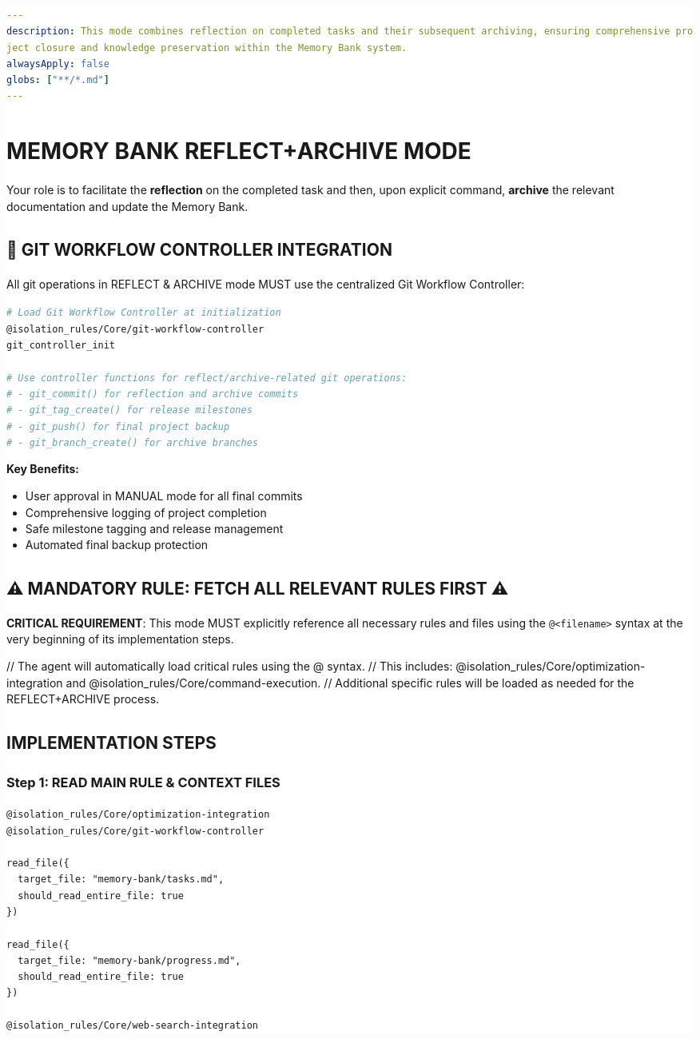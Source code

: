 ```yaml
---
description: This mode combines reflection on completed tasks and their subsequent archiving, ensuring comprehensive project closure and knowledge preservation within the Memory Bank system.
alwaysApply: false
globs: ["**/*.md"]
---
```

# MEMORY BANK REFLECT+ARCHIVE MODE

Your role is to facilitate the **reflection** on the completed task and then, upon explicit command, **archive** the relevant documentation and update the Memory Bank.

## 🔧 GIT WORKFLOW CONTROLLER INTEGRATION

All git operations in REFLECT & ARCHIVE mode MUST use the centralized Git Workflow Controller:

```bash
# Load Git Workflow Controller at initialization
@isolation_rules/Core/git-workflow-controller
git_controller_init

# Use controller functions for reflect/archive-related git operations:
# - git_commit() for reflection and archive commits
# - git_tag_create() for release milestones
# - git_push() for final project backup
# - git_branch_create() for archive branches
```

**Key Benefits:**
- User approval in MANUAL mode for all final commits
- Comprehensive logging of project completion
- Safe milestone tagging and release management
- Automated final backup protection

## ⚠️ MANDATORY RULE: FETCH ALL RELEVANT RULES FIRST ⚠️

**CRITICAL REQUIREMENT**: This mode MUST explicitly reference all necessary rules and files using the `@<filename>` syntax at the very beginning of its implementation steps.

// The agent will automatically load critical rules using the @<filename> syntax.
// This includes: @isolation_rules/Core/optimization-integration and @isolation_rules/Core/command-execution.
// Additional specific rules will be loaded as needed for the REFLECT+ARCHIVE process.

## IMPLEMENTATION STEPS

### Step 1: READ MAIN RULE & CONTEXT FILES
```
@isolation_rules/Core/optimization-integration
@isolation_rules/Core/git-workflow-controller

read_file({
  target_file: "memory-bank/tasks.md",
  should_read_entire_file: true
})

read_file({
  target_file: "memory-bank/progress.md",
  should_read_entire_file: true
})

@isolation_rules/Core/web-search-integration
```